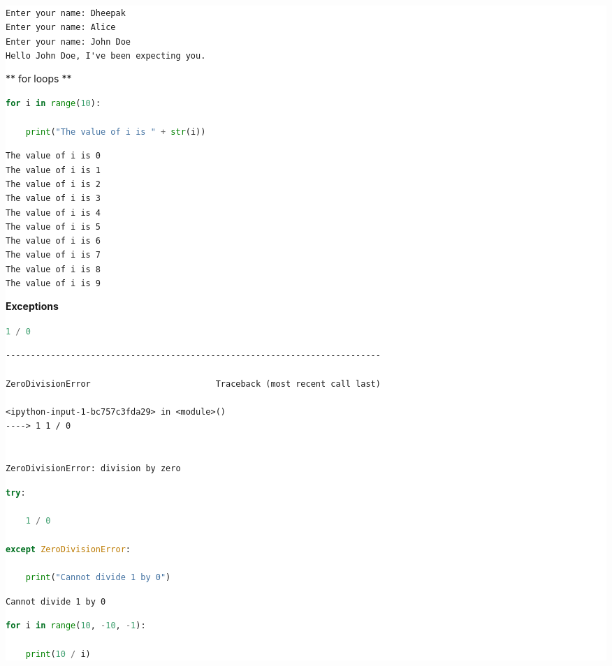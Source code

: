    Enter your name: Dheepak
    Enter your name: Alice
    Enter your name: John Doe
    Hello John Doe, I've been expecting you.


** for loops **


```python
for i in range(10):

    print("The value of i is " + str(i))
```

    The value of i is 0
    The value of i is 1
    The value of i is 2
    The value of i is 3
    The value of i is 4
    The value of i is 5
    The value of i is 6
    The value of i is 7
    The value of i is 8
    The value of i is 9


**Exceptions**


```python
1 / 0
```


    ---------------------------------------------------------------------------

    ZeroDivisionError                         Traceback (most recent call last)

    <ipython-input-1-bc757c3fda29> in <module>()
    ----> 1 1 / 0


    ZeroDivisionError: division by zero



```python
try:

    1 / 0

except ZeroDivisionError:

    print("Cannot divide 1 by 0")
```

    Cannot divide 1 by 0



```python
for i in range(10, -10, -1):

    print(10 / i)

```

